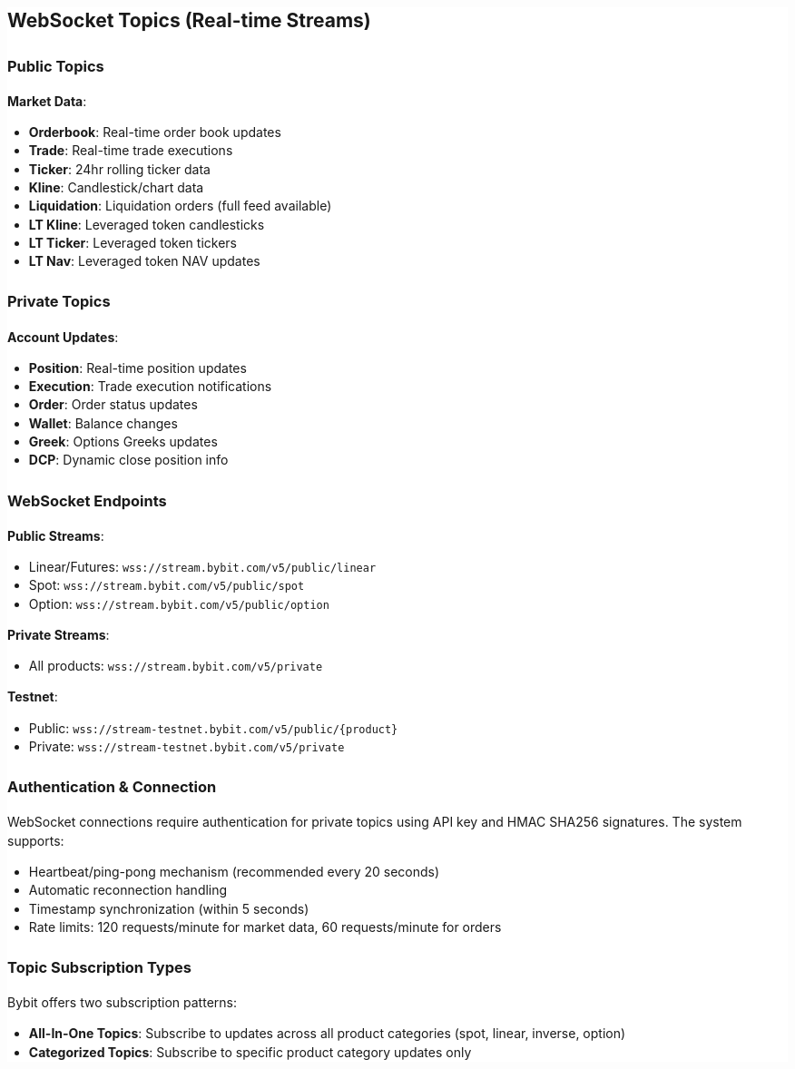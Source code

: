 ## WebSocket Topics (Real-time Streams)

### Public Topics

**Market Data**:
- **Orderbook**: Real-time order book updates
- **Trade**: Real-time trade executions
- **Ticker**: 24hr rolling ticker data
- **Kline**: Candlestick/chart data
- **Liquidation**: Liquidation orders (full feed available)
- **LT Kline**: Leveraged token candlesticks
- **LT Ticker**: Leveraged token tickers
- **LT Nav**: Leveraged token NAV updates

### Private Topics

**Account Updates**:
- **Position**: Real-time position updates
- **Execution**: Trade execution notifications
- **Order**: Order status updates
- **Wallet**: Balance changes
- **Greek**: Options Greeks updates
- **DCP**: Dynamic close position info

### WebSocket Endpoints

**Public Streams**:
- Linear/Futures: `wss://stream.bybit.com/v5/public/linear`
- Spot: `wss://stream.bybit.com/v5/public/spot`
- Option: `wss://stream.bybit.com/v5/public/option`

**Private Streams**:
- All products: `wss://stream.bybit.com/v5/private`

**Testnet**:
- Public: `wss://stream-testnet.bybit.com/v5/public/{product}`
- Private: `wss://stream-testnet.bybit.com/v5/private`



### Authentication & Connection

WebSocket connections require authentication for private topics using API key and HMAC SHA256 signatures. The system supports:
- Heartbeat/ping-pong mechanism (recommended every 20 seconds)
- Automatic reconnection handling
- Timestamp synchronization (within 5 seconds)
- Rate limits: 120 requests/minute for market data, 60 requests/minute for orders

### Topic Subscription Types

Bybit offers two subscription patterns:
- **All-In-One Topics**: Subscribe to updates across all product categories (spot, linear, inverse, option)
- **Categorized Topics**: Subscribe to specific product category updates only
